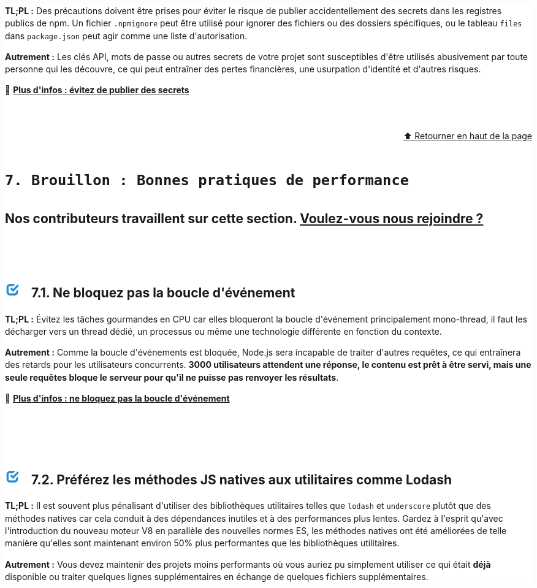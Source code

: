 **TL;PL :** Des précautions doivent être prises pour éviter le risque de publier accidentellement des secrets dans les registres publics de npm. Un fichier `.npmignore` peut être utilisé pour ignorer des fichiers ou des dossiers spécifiques, ou le tableau `files` dans `package.json` peut agir comme une liste d'autorisation.

**Autrement :** Les clés API, mots de passe ou autres secrets de votre projet sont susceptibles d'être utilisés abusivement par toute personne qui les découvre, ce qui peut entraîner des pertes financières, une usurpation d'identité et d'autres risques.

🔗 [**Plus d'infos : évitez de publier des secrets**](/sections/security/avoid_publishing_secrets.french.md)
<br/><br/><br/>

<p align="right"><a href="#table-des-matières">⬆ Retourner en haut de la page</a></p>

# `7. Brouillon : Bonnes pratiques de performance`

## Nos contributeurs travaillent sur cette section. [Voulez-vous nous rejoindre ?](https://github.com/goldbergyoni/nodebestpractices/issues/256)

<br/><br/>

## ![✔] 7.1. Ne bloquez pas la boucle d'événement

**TL;PL :** Évitez les tâches gourmandes en CPU car elles bloqueront la boucle d'événement principalement mono-thread, il faut les décharger vers un thread dédié, un processus ou même une technologie différente en fonction du contexte.

**Autrement :** Comme la boucle d'événements est bloquée, Node.js sera incapable de traiter d'autres requêtes, ce qui entraînera des retards pour les utilisateurs concurrents. **3000 utilisateurs attendent une réponse, le contenu est prêt à être servi, mais une seule requêtes bloque le serveur pour qu'il ne puisse pas renvoyer les résultats**.

🔗 [**Plus d'infos : ne bloquez pas la boucle d'événement**](/sections/performance/block-loop.french.md)

<br /><br /><br />

## ![✔] 7.2. Préférez les méthodes JS natives aux utilitaires comme Lodash

**TL;PL :** Il est souvent plus pénalisant d'utiliser des bibliothèques utilitaires telles que `lodash` et `underscore` plutôt que des méthodes natives car cela conduit à des dépendances inutiles et à des performances plus lentes.
Gardez à l'esprit qu'avec l'introduction du nouveau moteur V8 en parallèle des nouvelles normes ES, les méthodes natives ont été améliorées de telle manière qu'elles sont maintenant environ 50% plus performantes que les bibliothèques utilitaires.

**Autrement :** Vous devez maintenir des projets moins performants où vous auriez pu simplement utiliser ce qui était **déjà** disponible ou traiter quelques lignes supplémentaires en échange de quelques fichiers supplémentaires.


[✔]: assets/images/checkbox-small-blue.png